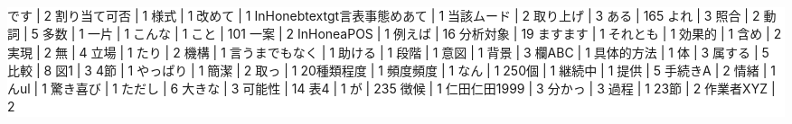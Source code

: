 です | 2
割り当て可否 | 1
様式 | 1
改めて | 1
InHonebtextgt言表事態めあて | 1
当該ムード | 2
取り上げ | 3
ある | 165
よれ | 3
照合 | 2
動詞 | 5
多数 | 1
一片 | 1
こんな | 1
こと | 101
一案 | 2
InHoneaPOS | 1
例えば | 16
分析対象 | 19
ますます | 1
それとも | 1
効果的 | 1
含め | 2
実現 | 2
無 | 4
立場 | 1
たり | 2
機構 | 1
言うまでもなく | 1
助ける | 1
段階 | 1
意図 | 1
背景 | 3
欄ABC | 1
具体的方法 | 1
体 | 3
属する | 5
比較 | 8
図1 | 3
4節 | 1
やっぱり | 1
簡潔 | 2
取っ | 1
20種類程度 | 1
頻度頻度 | 1
なん | 1
250個 | 1
継続中 | 1
提供 | 5
手続きA | 2
情緒 | 1
んul | 1
驚き喜び | 1
ただし | 6
大きな | 3
可能性 | 14
表4 | 1
が | 235
徴候 | 1
仁田仁田1999 | 3
分かっ | 3
過程 | 1
23節 | 2
作業者XYZ | 2
